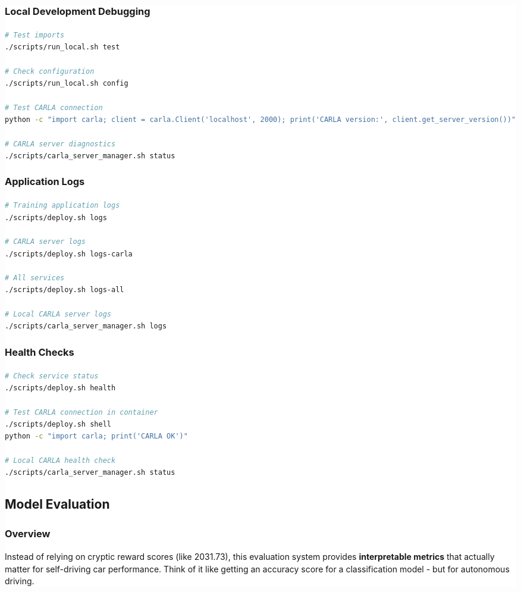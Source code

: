 ### Local Development Debugging

```bash
# Test imports
./scripts/run_local.sh test

# Check configuration
./scripts/run_local.sh config

# Test CARLA connection
python -c "import carla; client = carla.Client('localhost', 2000); print('CARLA version:', client.get_server_version())"

# CARLA server diagnostics
./scripts/carla_server_manager.sh status
```

### Application Logs
```bash
# Training application logs
./scripts/deploy.sh logs

# CARLA server logs  
./scripts/deploy.sh logs-carla

# All services
./scripts/deploy.sh logs-all

# Local CARLA server logs
./scripts/carla_server_manager.sh logs
```

### Health Checks
```bash
# Check service status
./scripts/deploy.sh health

# Test CARLA connection in container
./scripts/deploy.sh shell
python -c "import carla; print('CARLA OK')"

# Local CARLA health check
./scripts/carla_server_manager.sh status
```

## Model Evaluation

### Overview

Instead of relying on cryptic reward scores (like 2031.73), this evaluation system provides **interpretable metrics** that actually matter for self-driving car performance. Think of it like getting an accuracy score for a classification model - but for autonomous driving.
